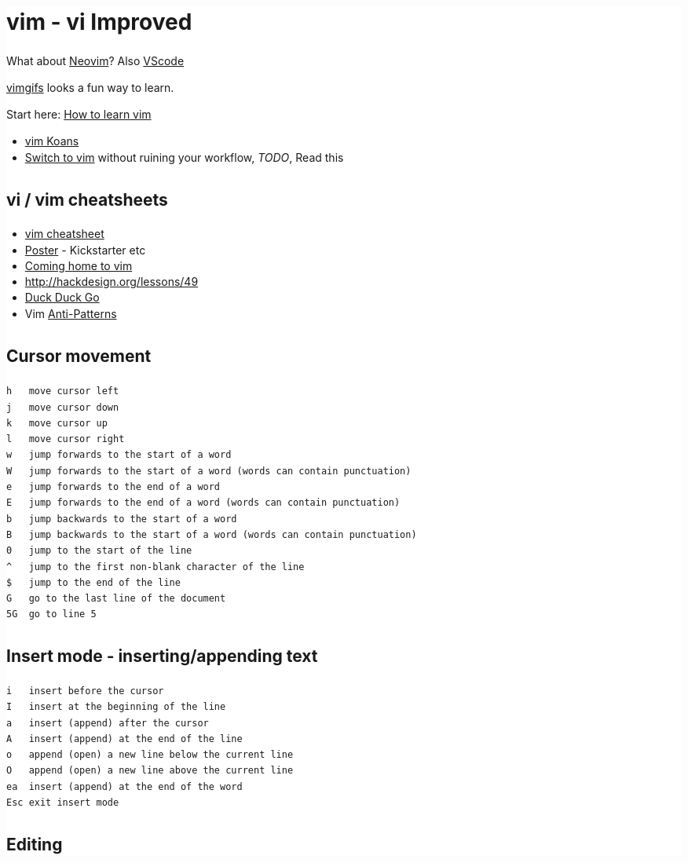 # vim - vi Improved


What about [Neovim](https://neovim.io/)? Also [VScode](./code)

[vimgifs](https://vimgifs.com/) looks a fun way to learn.

Start here: [How to learn vim](http://xn--h4hg.ws/2013/12/19/how-to-learn-vim/)

 * [vim Koans](https://sanctum.geek.nz/arabesque/vim-koans/)
 * [Switch to vim](https://10clouds.com/blog/switch-to-vim/) without ruining your workflow, *TODO*, Read this

## vi / vim cheatsheets

* [vim cheatsheet](http://adminhacks.com/vim-cheatsheet/)
* [Poster](http://vimcheatsheet.com/) - Kickstarter etc
* [Coming home to vim](http://stevelosh.com/blog/2010/09/coming-home-to-vim/)
* http://hackdesign.org/lessons/49
* [Duck Duck Go][duck]
* Vim [Anti-Patterns](https://sanctum.geek.nz/arabesque/vim-anti-patterns/)

## Cursor movement

	h	move cursor left
	j	move cursor down
	k	move cursor up
	l	move cursor right
	w	jump forwards to the start of a word
	W	jump forwards to the start of a word (words can contain punctuation)
	e	jump forwards to the end of a word
	E	jump forwards to the end of a word (words can contain punctuation)
	b	jump backwards to the start of a word
	B	jump backwards to the start of a word (words can contain punctuation)
	0	jump to the start of the line
	^	jump to the first non-blank character of the line
	$	jump to the end of the line
	G	go to the last line of the document
	5G	go to line 5

## Insert mode - inserting/appending text

	i	insert before the cursor
	I	insert at the beginning of the line
	a	insert (append) after the cursor
	A	insert (append) at the end of the line
	o	append (open) a new line below the current line
	O	append (open) a new line above the current line
	ea	insert (append) at the end of the word
	Esc	exit insert mode

## Editing


[duck]: https://duckduckgo.com/?q=vim+cheat+sheet
